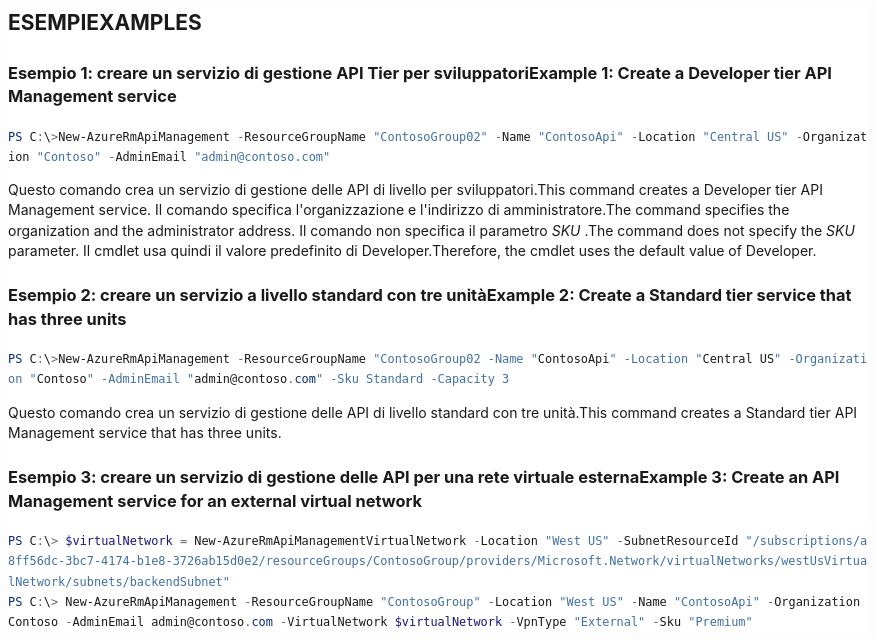 ## <span data-ttu-id="274ce-107">ESEMPI</span><span class="sxs-lookup"><span data-stu-id="274ce-107">EXAMPLES</span></span>

### <span data-ttu-id="274ce-108">Esempio 1: creare un servizio di gestione API Tier per sviluppatori</span><span class="sxs-lookup"><span data-stu-id="274ce-108">Example 1: Create a Developer tier API Management service</span></span>
```powershell
PS C:\>New-AzureRmApiManagement -ResourceGroupName "ContosoGroup02" -Name "ContosoApi" -Location "Central US" -Organization "Contoso" -AdminEmail "admin@contoso.com"
```

<span data-ttu-id="274ce-109">Questo comando crea un servizio di gestione delle API di livello per sviluppatori.</span><span class="sxs-lookup"><span data-stu-id="274ce-109">This command creates a Developer tier API Management service.</span></span>
<span data-ttu-id="274ce-110">Il comando specifica l'organizzazione e l'indirizzo di amministratore.</span><span class="sxs-lookup"><span data-stu-id="274ce-110">The command specifies the organization and the administrator address.</span></span>
<span data-ttu-id="274ce-111">Il comando non specifica il parametro *SKU* .</span><span class="sxs-lookup"><span data-stu-id="274ce-111">The command does not specify the *SKU* parameter.</span></span>
<span data-ttu-id="274ce-112">Il cmdlet usa quindi il valore predefinito di Developer.</span><span class="sxs-lookup"><span data-stu-id="274ce-112">Therefore, the cmdlet uses the default value of Developer.</span></span>

### <span data-ttu-id="274ce-113">Esempio 2: creare un servizio a livello standard con tre unità</span><span class="sxs-lookup"><span data-stu-id="274ce-113">Example 2: Create a Standard tier service that has three units</span></span>
```powershell
PS C:\>New-AzureRmApiManagement -ResourceGroupName "ContosoGroup02 -Name "ContosoApi" -Location "Central US" -Organization "Contoso" -AdminEmail "admin@contoso.com" -Sku Standard -Capacity 3
```

<span data-ttu-id="274ce-114">Questo comando crea un servizio di gestione delle API di livello standard con tre unità.</span><span class="sxs-lookup"><span data-stu-id="274ce-114">This command creates a Standard tier API Management service that has three units.</span></span>

### <span data-ttu-id="274ce-115">Esempio 3: creare un servizio di gestione delle API per una rete virtuale esterna</span><span class="sxs-lookup"><span data-stu-id="274ce-115">Example 3: Create an API Management service for an external virtual network</span></span>
```powershell
PS C:\> $virtualNetwork = New-AzureRmApiManagementVirtualNetwork -Location "West US" -SubnetResourceId "/subscriptions/a8ff56dc-3bc7-4174-b1e8-3726ab15d0e2/resourceGroups/ContosoGroup/providers/Microsoft.Network/virtualNetworks/westUsVirtualNetwork/subnets/backendSubnet"
PS C:\> New-AzureRmApiManagement -ResourceGroupName "ContosoGroup" -Location "West US" -Name "ContosoApi" -Organization Contoso -AdminEmail admin@contoso.com -VirtualNetwork $virtualNetwork -VpnType "External" -Sku "Premium"
```
